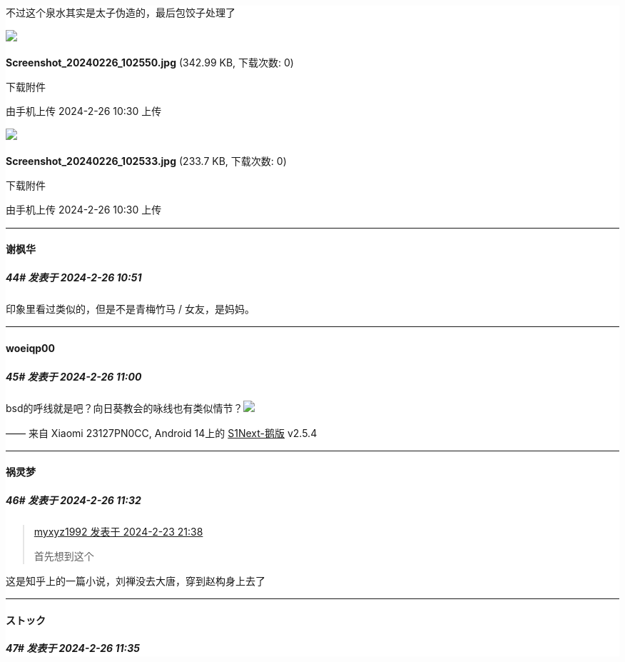 不过这个泉水其实是太子伪造的，最后包饺子处理了

<img src="https://img.saraba1st.com/forum/202402/26/103045oka8auc3kmwhqktk.jpg" referrerpolicy="no-referrer">

<strong>Screenshot_20240226_102550.jpg</strong> (342.99 KB, 下载次数: 0)

下载附件

由手机上传
2024-2-26 10:30 上传

<img src="https://img.saraba1st.com/forum/202402/26/103051ddc9y6ucrvdkedce.jpg" referrerpolicy="no-referrer">

<strong>Screenshot_20240226_102533.jpg</strong> (233.7 KB, 下载次数: 0)

下载附件

由手机上传
2024-2-26 10:30 上传


*****

####  谢枫华  
##### 44#       发表于 2024-2-26 10:51

印象里看过类似的，但是不是青梅竹马 / 女友，是妈妈。


*****

####  woeiqp00  
##### 45#       发表于 2024-2-26 11:00

bsd的呼线就是吧？向日葵教会的咏线也有类似情节？<img src="https://static.saraba1st.com/image/smiley/face2017/009.gif" referrerpolicy="no-referrer">

—— 来自 Xiaomi 23127PN0CC, Android 14上的 [S1Next-鹅版](https://github.com/ykrank/S1-Next/releases) v2.5.4


*****

####  祸灵梦  
##### 46#       发表于 2024-2-26 11:32

<blockquote><a href="httphttps://bbs.saraba1st.com/2b/forum.php?mod=redirect&amp;goto=findpost&amp;pid=64047825&amp;ptid=2172917" target="_blank">myxyz1992 发表于 2024-2-23 21:38</a>

首先想到这个</blockquote>
这是知乎上的一篇小说，刘禅没去大唐，穿到赵构身上去了


*****

####  ストック  
##### 47#       发表于 2024-2-26 11:35
